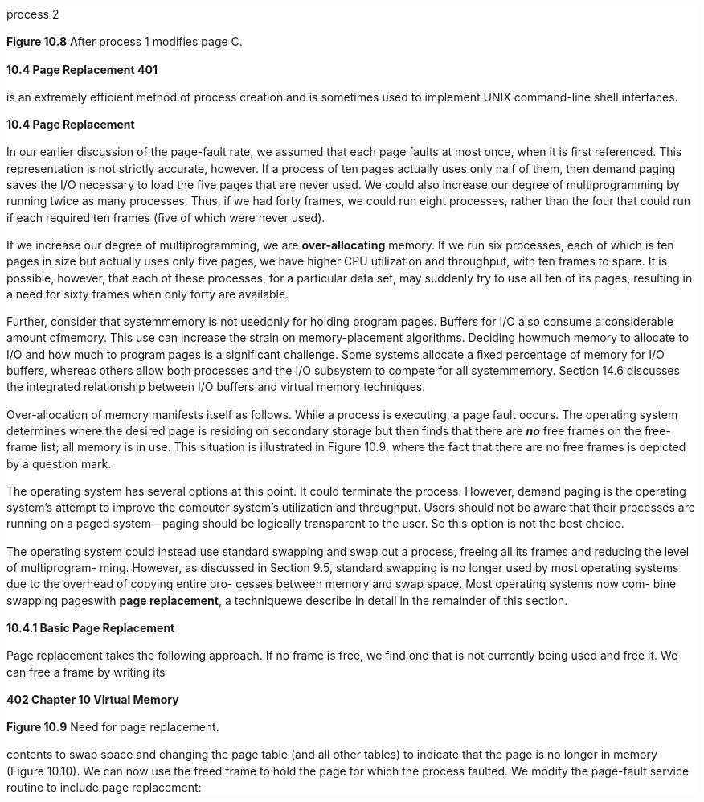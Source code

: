 process 2

**Figure 10.8** After process 1 modifies page C.  

**10.4 Page Replacement 401**

is an extremely efficient method of process creation and is sometimes used to implement UNIX command-line shell interfaces.

**10.4 Page Replacement**

In our earlier discussion of the page-fault rate, we assumed that each page faults at most once, when it is first referenced. This representation is not strictly accurate, however. If a process of ten pages actually uses only half of them, then demand paging saves the I/O necessary to load the five pages that are never used. We could also increase our degree of multiprogramming by running twice as many processes. Thus, if we had forty frames, we could run eight processes, rather than the four that could run if each required ten frames (five of which were never used).

If we increase our degree of multiprogramming, we are **over-allocating** memory. If we run six processes, each of which is ten pages in size but actually uses only five pages, we have higher CPU utilization and throughput, with ten frames to spare. It is possible, however, that each of these processes, for a particular data set, may suddenly try to use all ten of its pages, resulting in a need for sixty frames when only forty are available.

Further, consider that systemmemory is not usedonly for holding program pages. Buffers for I/O also consume a considerable amount ofmemory. This use can increase the strain on memory-placement algorithms. Deciding howmuch memory to allocate to I/O and how much to program pages is a significant challenge. Some systems allocate a fixed percentage of memory for I/O buffers, whereas others allow both processes and the I/O subsystem to compete for all systemmemory. Section 14.6 discusses the integrated relationship between I/O buffers and virtual memory techniques.

Over-allocation of memory manifests itself as follows. While a process is executing, a page fault occurs. The operating system determines where the desired page is residing on secondary storage but then finds that there are **_no_** free frames on the free-frame list; all memory is in use. This situation is illustrated in Figure 10.9, where the fact that there are no free frames is depicted by a question mark.

The operating system has several options at this point. It could terminate the process. However, demand paging is the operating system’s attempt to improve the computer system’s utilization and throughput. Users should not be aware that their processes are running on a paged system—paging should be logically transparent to the user. So this option is not the best choice.

The operating system could instead use standard swapping and swap out a process, freeing all its frames and reducing the level of multiprogram- ming. However, as discussed in Section 9.5, standard swapping is no longer used by most operating systems due to the overhead of copying entire pro- cesses between memory and swap space. Most operating systems now com- bine swapping pageswith **page replacement**, a techniquewe describe in detail in the remainder of this section.

**10.4.1 Basic Page Replacement**

Page replacement takes the following approach. If no frame is free, we find one that is not currently being used and free it. We can free a frame by writing its  

**402 Chapter 10 Virtual Memory**

**Figure 10.9** Need for page replacement.

contents to swap space and changing the page table (and all other tables) to indicate that the page is no longer in memory (Figure 10.10). We can now use the freed frame to hold the page for which the process faulted. We modify the page-fault service routine to include page replacement:
